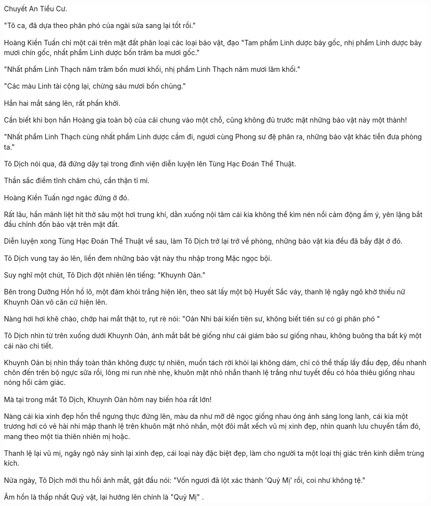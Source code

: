 Chuyết An Tiểu Cư.

"Tô ca, đã dựa theo phân phó của ngài sửa sang lại tốt rồi."

Hoàng Kiền Tuấn chỉ một cái trên mặt đất phân loại các loại bảo vật, đạo "Tam phẩm Linh dược bảy gốc, nhị phẩm Linh dược bảy mươi chín gốc, nhất phẩm Linh dược bốn trăm ba mươi gốc."

"Nhất phẩm Linh Thạch năm trăm bốn mươi khối, nhị phẩm Linh Thạch năm mươi lăm khối."

"Các màu Linh tài cộng lại, chừng sáu mươi bốn chủng."

Hắn hai mắt sáng lên, rất phấn khởi.

Cần biết khi bọn hắn Hoàng gia toàn bộ của cải chung vào một chỗ, cũng không đủ trước mặt những bảo vật này một thành!

"Nhất phẩm Linh Thạch cùng nhất phẩm Linh dược cầm đi, ngươi cùng Phong sư đệ phân ra, những bảo vật khác tiễn đưa phòng ta."

Tô Dịch nói qua, đã đứng dậy tại trong đình viện diễn luyện lên Tùng Hạc Đoán Thể Thuật.

Thần sắc điềm tĩnh chăm chú, cẩn thận tỉ mỉ.

Hoàng Kiền Tuấn ngơ ngác đứng ở đó.

Rất lâu, hắn mãnh liệt hít thở sâu một hơi trung khí, dằn xuống nội tâm cái kia không thể kìm nén nổi cảm động ấm ý, yên lặng bắt đầu chỉnh đốn bảo vật trên mặt đất.

Diễn luyện xong Tùng Hạc Đoán Thể Thuật về sau, làm Tô Dịch trở lại trở về phòng, những bảo vật kia đều đã bầy đặt ở đó.

Tô Dịch vung tay áo lên, liền đem những bảo vật này thu nhập trong Mặc ngọc bội.

Suy nghĩ một chút, Tô Dịch đột nhiên lên tiếng: "Khuynh Oản."

Bên trong Dưỡng Hồn hồ lô, một đám khói trắng hiện lên, theo sát lấy một bộ Huyết Sắc váy, thanh lệ ngây ngô khờ thiếu nữ Khuynh Oản vô căn cứ hiện lên.

Nàng hơi hơi khẽ chào, chớp hai mắt thật to, rụt rè nói: "Oản Nhi bái kiến tiên sư, không biết tiên sư có gì phân phó "

Tô Dịch nhìn từ trên xuống dưới Khuynh Oản, ánh mắt bắt bẻ giống như cái giám bảo sư giống nhau, không buông tha bất kỳ một cái nào chi tiết.

Khuynh Oản bị nhìn thấy toàn thân không được tự nhiên, muốn tách rời khỏi lại không dám, chỉ có thể thấp lấy đầu đẹp, đều nhanh chôn đến trên bộ ngực sữa rồi, lông mi run nhè nhẹ, khuôn mặt nhỏ nhắn thanh lệ trắng như tuyết đều có hỏa thiêu giống nhau nóng hổi cảm giác.

Mà tại trong mắt Tô Dịch, Khuynh Oản hôm nay biến hóa rất lớn!

Nàng cái kia xinh đẹp hồn thể ngưng thực đứng lên, màu da như mỡ dê ngọc giống nhau óng ánh sáng long lanh, cái kia một trương hơi có vẻ hài nhi mập thanh lệ trên khuôn mặt nhỏ nhắn, một đôi mắt xếch vũ mị xinh đẹp, nhìn quanh lưu chuyển tầm đó, mang theo một tia thiên nhiên mị hoặc.

Thanh lệ lại vũ mị, ngây ngô nảy sinh lại xinh đẹp, cái loại này đặc biệt đẹp, làm cho người ta một loại thị giác trên kinh diễm trùng kích.

Nửa ngày, Tô Dịch mới thu hồi ánh mắt, gật đầu nói: "Vốn ngươi đã lột xác thành 'Quỷ Mị' rồi, coi như không tệ."

Âm hồn là thấp nhất Quỷ vật, lại hướng lên chính là "Quỷ Mị" .
